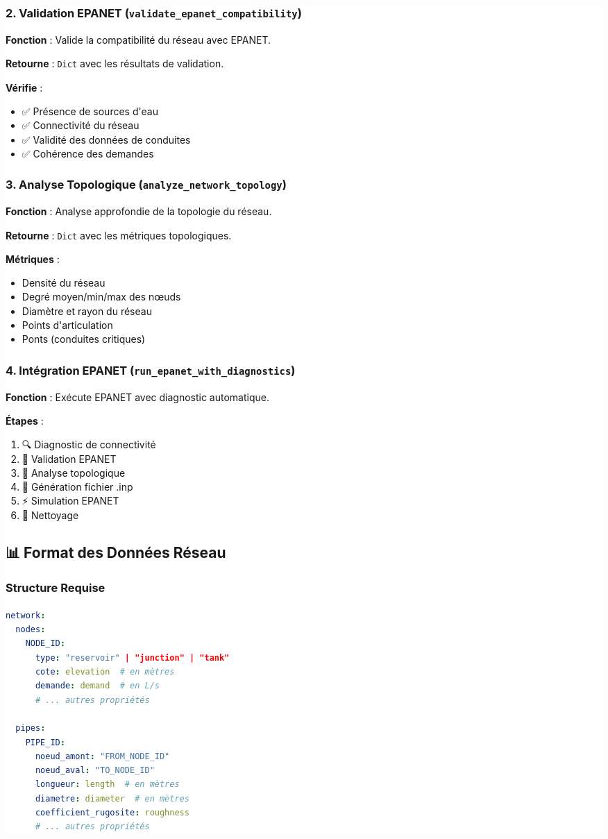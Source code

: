### 2. Validation EPANET (`validate_epanet_compatibility`)

**Fonction** : Valide la compatibilité du réseau avec EPANET.

**Retourne** : `Dict` avec les résultats de validation.

**Vérifie** :
- ✅ Présence de sources d'eau
- ✅ Connectivité du réseau
- ✅ Validité des données de conduites
- ✅ Cohérence des demandes

### 3. Analyse Topologique (`analyze_network_topology`)

**Fonction** : Analyse approfondie de la topologie du réseau.

**Retourne** : `Dict` avec les métriques topologiques.

**Métriques** :
- Densité du réseau
- Degré moyen/min/max des nœuds
- Diamètre et rayon du réseau
- Points d'articulation
- Ponts (conduites critiques)

### 4. Intégration EPANET (`run_epanet_with_diagnostics`)

**Fonction** : Exécute EPANET avec diagnostic automatique.

**Étapes** :
1. 🔍 Diagnostic de connectivité
2. 🔧 Validation EPANET
3. 🔬 Analyse topologique
4. 📝 Génération fichier .inp
5. ⚡ Simulation EPANET
6. 🧹 Nettoyage

## 📊 Format des Données Réseau

### Structure Requise

```yaml
network:
  nodes:
    NODE_ID:
      type: "reservoir" | "junction" | "tank"
      cote: elevation  # en mètres
      demande: demand  # en L/s
      # ... autres propriétés
  
  pipes:
    PIPE_ID:
      noeud_amont: "FROM_NODE_ID"
      noeud_aval: "TO_NODE_ID"
      longueur: length  # en mètres
      diametre: diameter  # en mètres
      coefficient_rugosite: roughness
      # ... autres propriétés
```
